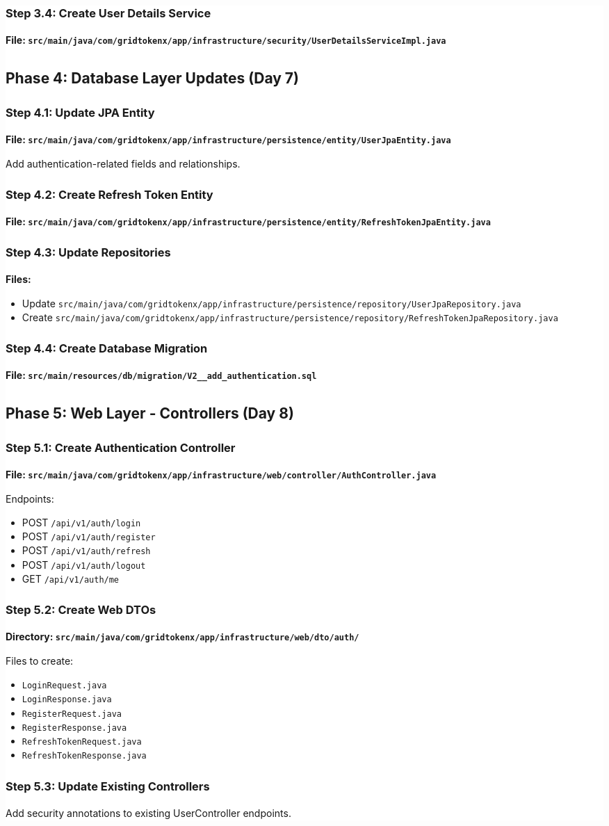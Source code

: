 ### Step 3.4: Create User Details Service
**File: `src/main/java/com/gridtokenx/app/infrastructure/security/UserDetailsServiceImpl.java`**

## Phase 4: Database Layer Updates (Day 7)

### Step 4.1: Update JPA Entity
**File: `src/main/java/com/gridtokenx/app/infrastructure/persistence/entity/UserJpaEntity.java`**

Add authentication-related fields and relationships.

### Step 4.2: Create Refresh Token Entity
**File: `src/main/java/com/gridtokenx/app/infrastructure/persistence/entity/RefreshTokenJpaEntity.java`**

### Step 4.3: Update Repositories
**Files:**
- Update `src/main/java/com/gridtokenx/app/infrastructure/persistence/repository/UserJpaRepository.java`
- Create `src/main/java/com/gridtokenx/app/infrastructure/persistence/repository/RefreshTokenJpaRepository.java`

### Step 4.4: Create Database Migration
**File: `src/main/resources/db/migration/V2__add_authentication.sql`**

## Phase 5: Web Layer - Controllers (Day 8)

### Step 5.1: Create Authentication Controller
**File: `src/main/java/com/gridtokenx/app/infrastructure/web/controller/AuthController.java`**

Endpoints:
- POST `/api/v1/auth/login`
- POST `/api/v1/auth/register`
- POST `/api/v1/auth/refresh`
- POST `/api/v1/auth/logout`
- GET `/api/v1/auth/me`

### Step 5.2: Create Web DTOs
**Directory: `src/main/java/com/gridtokenx/app/infrastructure/web/dto/auth/`**

Files to create:
- `LoginRequest.java`
- `LoginResponse.java`
- `RegisterRequest.java`
- `RegisterResponse.java`
- `RefreshTokenRequest.java`
- `RefreshTokenResponse.java`

### Step 5.3: Update Existing Controllers
Add security annotations to existing UserController endpoints.
